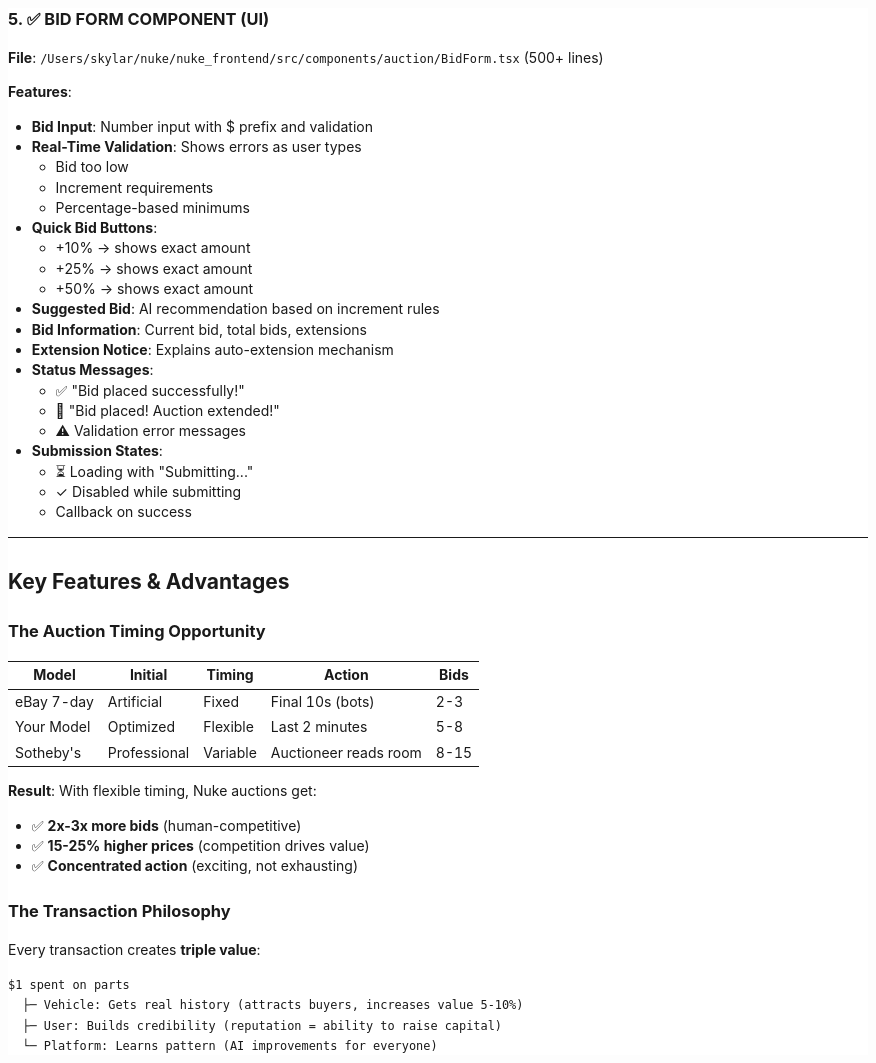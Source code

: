 
### 5. ✅ BID FORM COMPONENT (UI)

**File**: `/Users/skylar/nuke/nuke_frontend/src/components/auction/BidForm.tsx` (500+ lines)

**Features**:
- **Bid Input**: Number input with $ prefix and validation
- **Real-Time Validation**: Shows errors as user types
  - Bid too low
  - Increment requirements
  - Percentage-based minimums
- **Quick Bid Buttons**: 
  - +10% → shows exact amount
  - +25% → shows exact amount
  - +50% → shows exact amount
- **Suggested Bid**: AI recommendation based on increment rules
- **Bid Information**: Current bid, total bids, extensions
- **Extension Notice**: Explains auto-extension mechanism
- **Status Messages**:
  - ✅ "Bid placed successfully!"
  - 🎉 "Bid placed! Auction extended!"
  - ⚠️ Validation error messages
- **Submission States**:
  - ⏳ Loading with "Submitting..."
  - ✓ Disabled while submitting
  - Callback on success

---

## Key Features & Advantages

### The Auction Timing Opportunity

| Model | Initial | Timing | Action | Bids |
|-------|---------|--------|--------|------|
| eBay 7-day | Artificial | Fixed | Final 10s (bots) | 2-3 |
| Your Model | Optimized | Flexible | Last 2 minutes | 5-8 |
| Sotheby's | Professional | Variable | Auctioneer reads room | 8-15 |

**Result**: With flexible timing, Nuke auctions get:
- ✅ **2x-3x more bids** (human-competitive)
- ✅ **15-25% higher prices** (competition drives value)
- ✅ **Concentrated action** (exciting, not exhausting)

### The Transaction Philosophy

Every transaction creates **triple value**:

```
$1 spent on parts
  ├─ Vehicle: Gets real history (attracts buyers, increases value 5-10%)
  ├─ User: Builds credibility (reputation = ability to raise capital)
  └─ Platform: Learns pattern (AI improvements for everyone)
```
